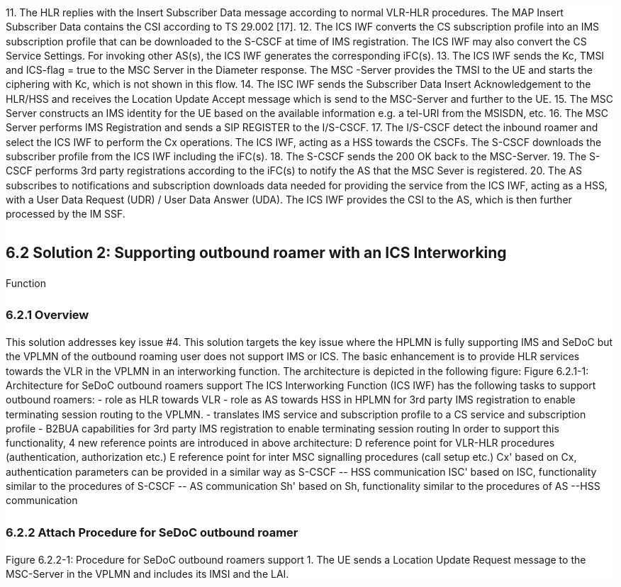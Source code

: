 11\. The HLR replies with the Insert Subscriber Data message according to
normal VLR-HLR procedures. The MAP Insert Subscriber Data contains the CSI
according to TS 29.002 [17].
12\. The ICS IWF converts the CS subscription profile into an IMS subscription
profile that can be downloaded to the S-CSCF at time of IMS registration. The
ICS IWF may also convert the CS Service Settings. For invoking other AS(s),
the ICS IWF generates the corresponding iFC(s).
13\. The ICS IWF sends the Kc, TMSI and ICS-flag = true to the MSC Server in
the Diameter response. The MSC -Server provides the TMSI to the UE and starts
the ciphering with Kc, which is not shown in this flow.
14\. The ISC IWF sends the Subscriber Data Insert Acknowledgement to the
HLR/HSS and receives the Location Update Accept message which is send to the
MSC-Server and further to the UE.
15\. The MSC Server constructs an IMS identity for the UE based on the
available information e.g. a tel-URI from the MSISDN, etc.
16\. The MSC Server performs IMS Registration and sends a SIP REGISTER to the
I/S-CSCF.
17\. The I/S-CSCF detect the inbound roamer and select the ICS IWF to perform
the Cx operations. The ICS IWF, acting as a HSS towards the CSCFs. The S-CSCF
downloads the subscriber profile from the ICS IWF including the iFC(s).
18\. The S-CSCF sends the 200 OK back to the MSC-Server.
19\. The S-CSCF performs 3rd party registrations according to the iFC(s) to
notify the AS that the MSC Sever is registered.
20\. The AS subscribes to notifications and subscription downloads data needed
for providing the service from the ICS IWF, acting as a HSS, with a User Data
Request (UDR) / User Data Answer (UDA). The ICS IWF provides the CSI to the
AS, which is then further processed by the IM SSF.
## 6.2 Solution 2: Supporting outbound roamer with an ICS Interworking
Function
### 6.2.1 Overview
This solution addresses key issue #4.
This solution targets the key issue where the HPLMN is fully supporting IMS
and SeDoC but the VPLMN of the outbound roaming user does not support IMS or
ICS. The basic enhancement is to provide HLR services towards the VLR in the
VPLMN in an interworking function.
The architecture is depicted in the following figure:
Figure 6.2.1-1: Architecture for SeDoC outbound roamers support
The ICS Interworking Function (ICS IWF) has the following tasks to support
outbound roamers:
\- role as HLR towards VLR
\- role as AS towards HSS in HPLMN for 3rd party IMS registration to enable
terminating session routing to the VPLMN.
\- translates IMS service and subscription profile to a CS service and
subscription profile
\- B2BUA capabilities for 3rd party IMS registration to enable terminating
session routing
In order to support this functionality, 4 new reference points are introduced
in above architecture:
D reference point for VLR-HLR procedures (authentication, authorization etc.)
E reference point for inter MSC signalling procedures (call setup etc.)
Cx\' based on Cx, authentication parameters can be provided in a similar way
as S-CSCF -- HSS communication
ISC\' based on ISC, functionality similar to the procedures of S-CSCF -- AS
communication
Sh\' based on Sh, functionality similar to the procedures of AS --HSS
communication
### 6.2.2 Attach Procedure for SeDoC outbound roamer
Figure 6.2.2-1: Procedure for SeDoC outbound roamers support
1\. The UE sends a Location Update Request message to the MSC-Server in the
VPLMN and includes its IMSI and the LAI.
